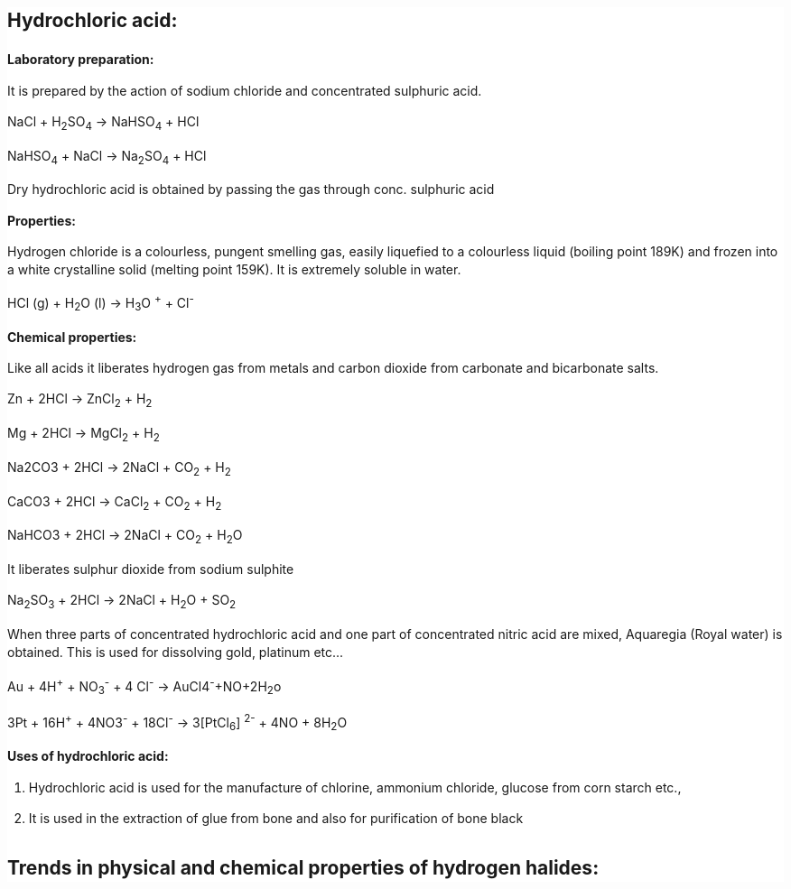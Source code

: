 ## Hydrochloric acid:


**Laboratory preparation:**

It is prepared by the action of sodium chloride and concentrated sulphuric acid. 

NaCl + H<sub>2</sub>SO<sub>4</sub> → NaHSO<sub>4</sub> + HCl

NaHSO<sub>4</sub> + NaCl → Na<sub>2</sub>SO<sub>4</sub> + HCl

Dry hydrochloric acid is obtained by passing the gas through conc. sulphuric acid

**Properties:**

Hydrogen chloride is a colourless, pungent smelling gas, easily liquefied to a colourless liquid (boiling point 189K) and frozen into a white crystalline solid (melting point 159K). It is extremely soluble in water.

HCl (g) + H<sub>2</sub>O (l) →  H<sub>3</sub>O <sup>+</sup> + Cl<sup>-</sup> 

**Chemical properties:**

Like all acids it liberates hydrogen gas from metals and carbon dioxide from carbonate and bicarbonate salts.

Zn + 2HCl → ZnCl<sub>2</sub> + H<sub>2</sub>

Mg + 2HCl → MgCl<sub>2</sub> + H<sub>2</sub>

Na2CO3 + 2HCl → 2NaCl + CO<sub>2</sub> + H<sub>2</sub>

CaCO3 + 2HCl → CaCl<sub>2</sub> + CO<sub>2</sub> + H<sub>2</sub>

NaHCO3 + 2HCl  → 2NaCl + CO<sub>2</sub> + H<sub>2</sub>O

It liberates sulphur dioxide from sodium sulphite

Na<sub>2</sub>SO<sub>3</sub> + 2HCl → 2NaCl + H<sub>2</sub>O + SO<sub>2</sub>

When three parts of concentrated hydrochloric acid and one part of concentrated nitric acid are mixed, Aquaregia (Royal water) is obtained. This is used for dissolving gold, platinum etc...


Au + 4H<sup>+</sup> + NO<sub>3</sub><sup>-</sup> + 4 Cl<sup>-</sup> → AuCl4<sup>-</sup>+NO+2H<sub>2</sub>o

 3Pt + 16H<sup>+</sup>  + 4NO3<sup>-</sup>  + 18Cl<sup>-</sup> →  3[PtCl<sub>6</sub>] <sup>2-</sup> + 4NO + 8H<sub>2</sub>O

**Uses of hydrochloric acid:**

1. Hydrochloric acid is used for the manufacture of chlorine, ammonium chloride, glucose from corn starch etc.,

2. It is used in the extraction of glue from bone and also for purification of bone black

## Trends in physical and chemical properties of hydrogen halides:

